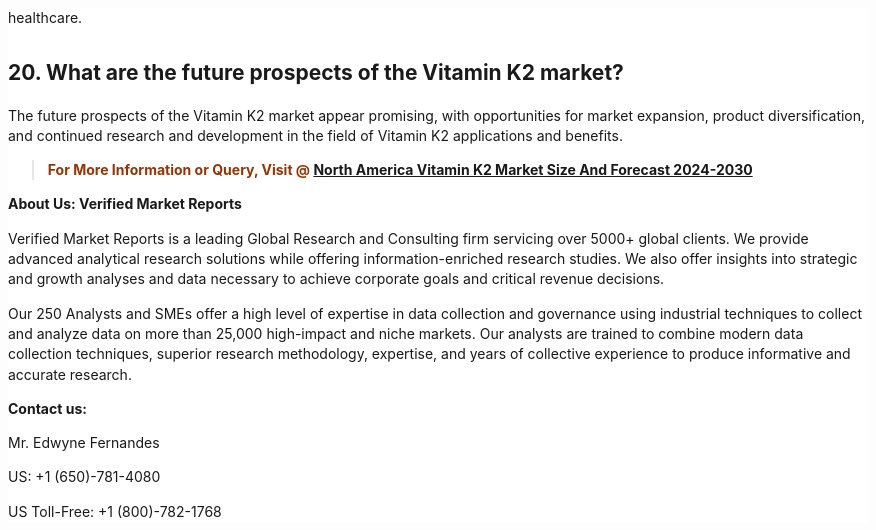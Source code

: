 healthcare.</p><h2>20. What are the future prospects of the Vitamin K2 market?</div><div></h2><p>The future prospects of the Vitamin K2 market appear promising, with opportunities for market expansion, product diversification, and continued research and development in the field of Vitamin K2 applications and benefits.</p></body></html></p><blockquote><p><span style="color: #993300;"><strong>For More Information or Query, Visit @ <a href="https://www.verifiedmarketreports.com/product/global-vitamin-k2-market-2019-by-manufacturers-regions-type-and-application-forecast-to-2024/">North America Vitamin K2 Market Size And Forecast 2024-2030</a></strong></span></p></blockquote><p><strong>About Us: Verified Market Reports</strong></p><p>Verified Market Reports is a leading Global Research and Consulting firm servicing over 5000+ global clients. We provide advanced analytical research solutions while offering information-enriched research studies. We also offer insights into strategic and growth analyses and data necessary to achieve corporate goals and critical revenue decisions.</p><p>Our 250 Analysts and SMEs offer a high level of expertise in data collection and governance using industrial techniques to collect and analyze data on more than 25,000 high-impact and niche markets. Our analysts are trained to combine modern data collection techniques, superior research methodology, expertise, and years of collective experience to produce informative and accurate research.</p><p><strong>Contact us:</strong></p><p>Mr. Edwyne Fernandes</p><p>US: +1 (650)-781-4080</p><p>US Toll-Free: +1 (800)-782-1768</p>
